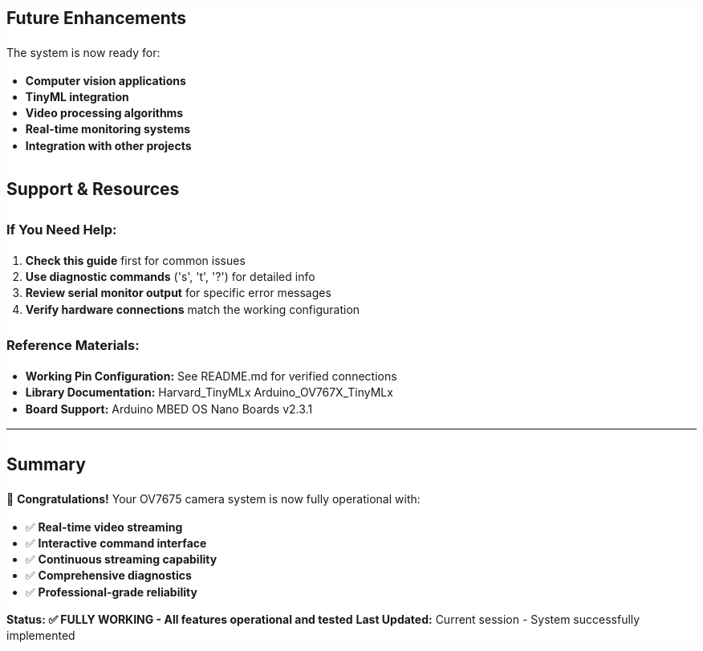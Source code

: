 ## **Future Enhancements**

The system is now ready for:
- **Computer vision applications**
- **TinyML integration**
- **Video processing algorithms**
- **Real-time monitoring systems**
- **Integration with other projects**

## **Support & Resources**

### **If You Need Help:**
1. **Check this guide** first for common issues
2. **Use diagnostic commands** ('s', 't', '?') for detailed info
3. **Review serial monitor output** for specific error messages
4. **Verify hardware connections** match the working configuration

### **Reference Materials:**
- **Working Pin Configuration:** See README.md for verified connections
- **Library Documentation:** Harvard_TinyMLx Arduino_OV767X_TinyMLx
- **Board Support:** Arduino MBED OS Nano Boards v2.3.1

---

## **Summary**

🎉 **Congratulations!** Your OV7675 camera system is now fully operational with:
- ✅ **Real-time video streaming**
- ✅ **Interactive command interface**
- ✅ **Continuous streaming capability**
- ✅ **Comprehensive diagnostics**
- ✅ **Professional-grade reliability**

**Status: ✅ FULLY WORKING - All features operational and tested**
**Last Updated:** Current session - System successfully implemented 